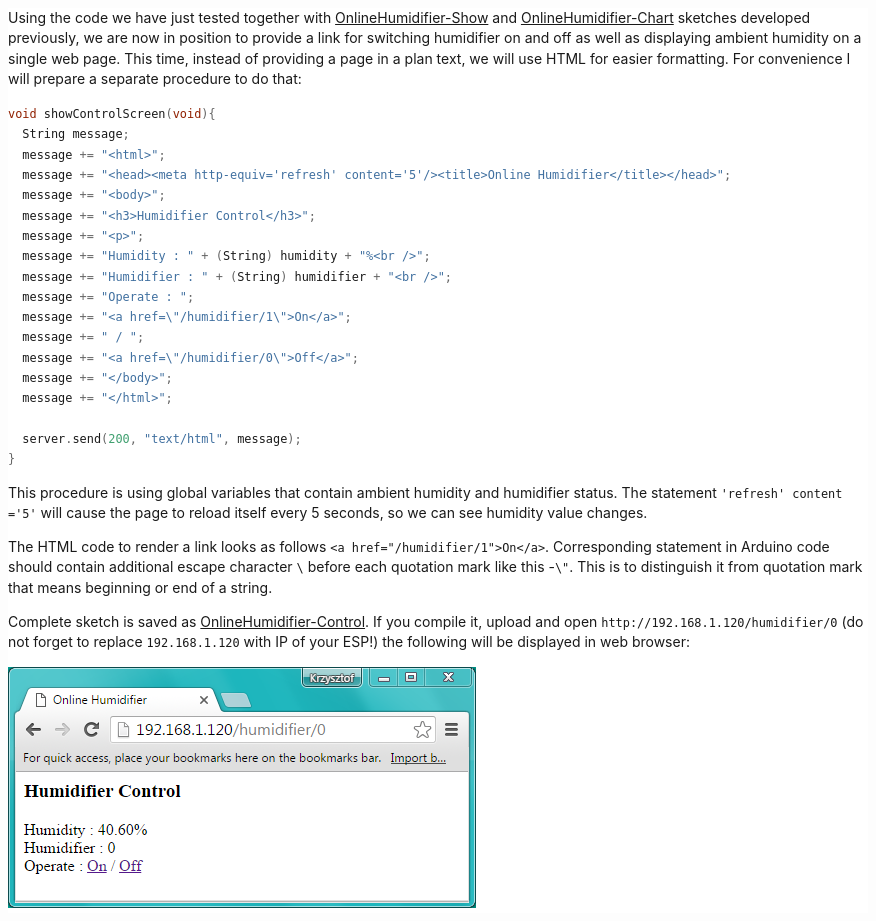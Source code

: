 Using the code we have just tested together with [OnlineHumidifier-Show](../5-Show/OnlineHumidifier-Show/) and [OnlineHumidifier-Chart](../6-Chart/OnlineHumidifier-Chart/) sketches developed previously, we are now in position to provide a link for switching humidifier on and off as well as displaying ambient humidity on a single web page. This time, instead of providing a page in a plan text, we will use HTML for easier formatting. For convenience I will prepare a separate procedure to do that:

```cpp
void showControlScreen(void){
  String message;
  message += "<html>";
  message += "<head><meta http-equiv='refresh' content='5'/><title>Online Humidifier</title></head>";
  message += "<body>";
  message += "<h3>Humidifier Control</h3>";
  message += "<p>";
  message += "Humidity : " + (String) humidity + "%<br />";
  message += "Humidifier : " + (String) humidifier + "<br />";
  message += "Operate : ";
  message += "<a href=\"/humidifier/1\">On</a>";
  message += " / ";
  message += "<a href=\"/humidifier/0\">Off</a>";
  message += "</body>";
  message += "</html>";

  server.send(200, "text/html", message);
}
```

This procedure is using global variables that contain ambient humidity and humidifier status. The statement ``` 'refresh' content='5' ``` will cause the page to reload itself every 5 seconds, so we can see humidity value changes. 

The  HTML code to render a link looks as follows ``` <a href="/humidifier/1">On</a> ```. Corresponding statement in Arduino code should contain additional escape character ``` \ ``` before each quotation mark like this -``` \" ```. This is to distinguish it from quotation mark that means beginning or end of a string.

Complete sketch is saved as [OnlineHumidifier-Control](OnlineHumidifier-Control/). If you compile it, upload and open ``` http://192.168.1.120/humidifier/0 ``` (do not forget to replace ``` 192.168.1.120 ``` with IP of your ESP!) the following will be displayed in web browser:

![Humidifier control screen](pictures/web-browser-humidifier-control-screen.png)
